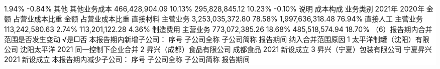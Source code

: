 1.94%
-0.84%
其他
其他业务成本
466,428,904.09
10.13%
295,828,845.12
10.23%
-0.10%
说明
成本构成
业务类别
2021年
2020年
金额
占营业成本比重
金额
占营业成本比重
直接材料
主营业务
3,253,035,372.80
78.58%
1,997,636,318.48
76.94%
直接人工
主营业务
113,242,580.63
2.74%
113,201,122.28
4.36%
制造费用
主营业务
773,072,385.26
18.68%
485,518,574.94
18.70%
（6）报告期内合并范围是否发生变动
√是□否
本报告期内新增子公司：
序号
子公司全称
子公司简称
报告期间
纳入合并范围原因
1
太平洋制罐（沈阳）有限公司
沈阳太平洋
2021
同一控制下企业合并
2
昇兴（成都）食品有限公司
成都食品
2021
新设成立
3
昇兴（宁夏）包装有限公司
宁夏昇兴
2021
新设成立
本报告期内减少子公司：
序号
子公司全称
子公司简称
报告期间